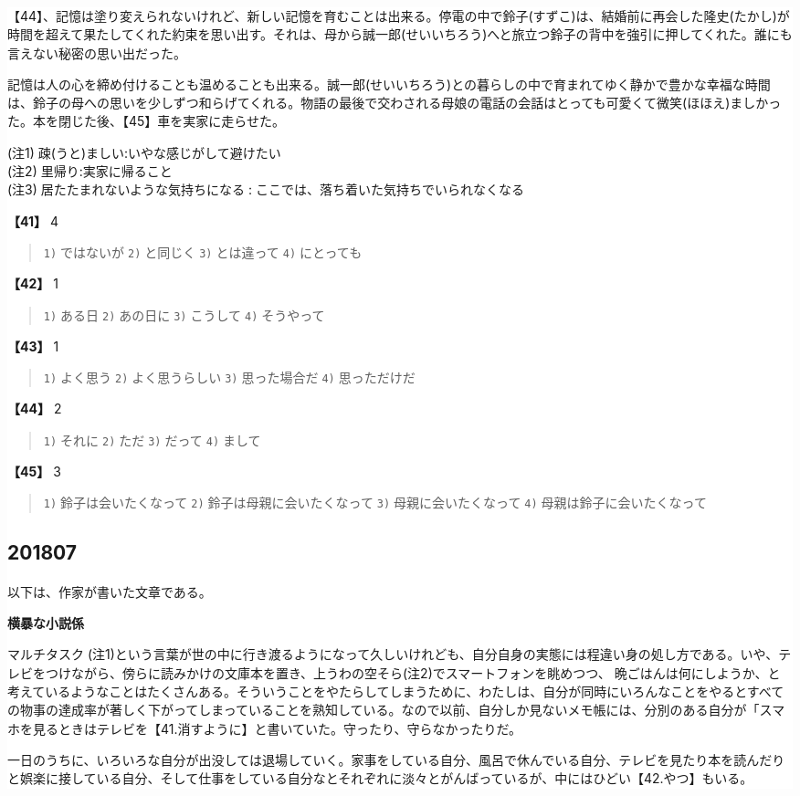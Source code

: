 【44】、記憶は塗り変えられないけれど、新しい記憶を育むことは出来る。停電の中で鈴子(すずこ)は、結婚前に再会した隆史(たかし)が時間を超えて果たしてくれた約束を思い出す。それは、母から誠一郎(せいいちろう)へと旅立つ鈴子の背中を強引に押してくれた。誰にも言えない秘密の思い出だった。

記憶は人の心を締め付けることも温めることも出来る。誠一郎(せいいちろう)との暮らしの中で育まれてゆく静かで豊かな幸福な時間は、鈴子の母への思いを少しずつ和らげてくれる。物語の最後で交わされる母娘の電話の会話はとっても可愛くて微笑(ほほえ)ましかった。本を閉じた後、【45】車を実家に走らせた。

(注1) 疎(うと)ましい:いやな感じがして避けたい  
(注2) 里帰り:実家に帰ること  
(注3) 居たたまれないような気持ちになる : ここでは、落ち着いた気持ちでいられなくなる  

**【41】**  4

> `1)` ではないが
> `2)` と同じく
> `3)` とは違って
> `4)` にとっても

**【42】**  1

> `1)` ある日
> `2)` あの日に
> `3)` こうして
> `4)` そうやって

**【43】**  1

> `1)` よく思う
> `2)` よく思うらしい
> `3)` 思った場合だ
> `4)` 思っただけだ

**【44】**  2

> `1)` それに
> `2)` ただ
> `3)` だって
> `4)` まして

**【45】**  3

> `1)` 鈴子は会いたくなって
> `2)` 鈴子は母親に会いたくなって
> `3)` 母親に会いたくなって
> `4)` 母親は鈴子に会いたくなって

## 201807

以下は、作家が書いた文章である。

**横暴な小説係**

マルチタスク (注1)という言葉が世の中に行き渡るようになって久しいけれども、自分自身の実態には程違い身の処し方である。いや、テレビをつけながら、傍らに読みかけの文庫本を置き、上うわの空そら(注2)でスマートフォンを眺めつつ、 晩ごはんは何にしようか、と考えているようなことはたくさんある。そういうことをやたらしてしまうために、わたしは、自分が同時にいろんなことをやるとすべての物事の達成率が著しく下がってしまっていることを熟知している。なので以前、自分しか見ないメモ帳には、分別のある自分が「スマホを見るときはテレビを【41.消すように】と書いていた。守ったり、守らなかったりだ。

一日のうちに、いろいろな自分が出没しては退場していく。家事をしている自分、風呂で休んでいる自分、テレビを見たり本を読んだりと娯楽に接している自分、そして仕事をしている自分なとそれぞれに淡々とがんばっているが、中にはひどい【42.やつ】もいる。
